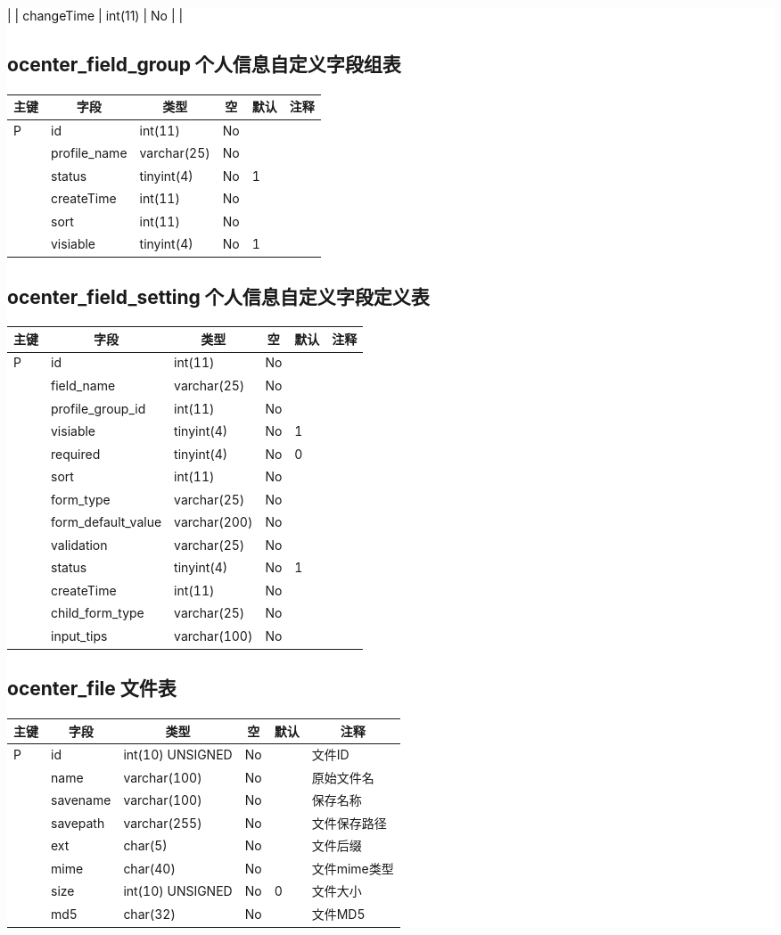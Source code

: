 |  | changeTime | int(11) | No |  |


## ocenter_field_group   个人信息自定义字段组表
| 主键 | 字段 | 类型 | 空 | 默认 | 注释 |
|--|-------|------|--------|------|-------------|
| P | id | int(11) | No |  |
|  | profile_name | varchar(25) | No |  |
|  | status | tinyint(4) | No | 1 |
|  | createTime | int(11) | No |  |
|  | sort | int(11) | No |  |
|  | visiable | tinyint(4) | No | 1 |


## ocenter_field_setting   个人信息自定义字段定义表
| 主键 | 字段 | 类型 | 空 | 默认 | 注释 |
|--|-------|------|--------|------|-------------|
| P | id | int(11) | No |  |
|  | field_name | varchar(25) | No |  |
|  | profile_group_id | int(11) | No |  |
|  | visiable | tinyint(4) | No | 1 |
|  | required | tinyint(4) | No | 0 |
|  | sort | int(11) | No |  |
|  | form_type | varchar(25) | No |  |
|  | form_default_value | varchar(200) | No |  |
|  | validation | varchar(25) | No |  |
|  | status | tinyint(4) | No | 1 |
|  | createTime | int(11) | No |  |
|  | child_form_type | varchar(25) | No |  |
|  | input_tips | varchar(100) | No |  |


## ocenter_file   文件表
| 主键 | 字段 | 类型 | 空 | 默认 | 注释 |
|--|-------|------|--------|------|-------------|
| P | id | int(10) UNSIGNED | No |  |文件ID|
|  | name | varchar(100) | No |  |原始文件名|
|  | savename | varchar(100) | No |  |保存名称|
|  | savepath | varchar(255) | No |  |文件保存路径|
|  | ext | char(5) | No |  |文件后缀|
|  | mime | char(40) | No |  |文件mime类型|
|  | size | int(10) UNSIGNED | No | 0 |文件大小|
|  | md5 | char(32) | No |  |文件MD5|